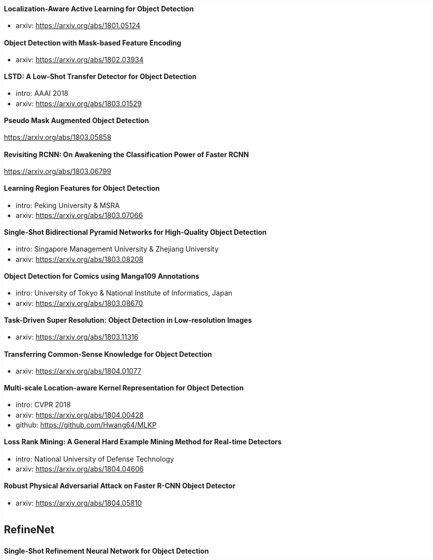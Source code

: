 **Localization-Aware Active Learning for Object Detection**

- arxiv: <https://arxiv.org/abs/1801.05124>

**Object Detection with Mask-based Feature Encoding**

- arxiv: <https://arxiv.org/abs/1802.03934>

**LSTD: A Low-Shot Transfer Detector for Object Detection**

- intro: AAAI 2018
- arxiv: <https://arxiv.org/abs/1803.01529>

**Pseudo Mask Augmented Object Detection**

<https://arxiv.org/abs/1803.05858>

**Revisiting RCNN: On Awakening the Classification Power of Faster RCNN**

<https://arxiv.org/abs/1803.06799>

**Learning Region Features for Object Detection**

- intro: Peking University & MSRA
- arxiv: <https://arxiv.org/abs/1803.07066>

**Single-Shot Bidirectional Pyramid Networks for High-Quality Object Detection**

- intro: Singapore Management University & Zhejiang University
- arxiv: <https://arxiv.org/abs/1803.08208>

**Object Detection for Comics using Manga109 Annotations**

- intro: University of Tokyo & National Institute of Informatics, Japan
- arxiv: <https://arxiv.org/abs/1803.08670>

**Task-Driven Super Resolution: Object Detection in Low-resolution Images**

- arxiv: <https://arxiv.org/abs/1803.11316>

**Transferring Common-Sense Knowledge for Object Detection**

- arxiv: <https://arxiv.org/abs/1804.01077>

**Multi-scale Location-aware Kernel Representation for Object Detection**

- intro: CVPR 2018
- arxiv: <https://arxiv.org/abs/1804.00428>
- github: <https://github.com/Hwang64/MLKP>


**Loss Rank Mining: A General Hard Example Mining Method for Real-time Detectors**

- intro: National University of Defense Technology
- arxiv: https://arxiv.org/abs/1804.04606

**Robust Physical Adversarial Attack on Faster R-CNN Object Detector**

- arxiv: https://arxiv.org/abs/1804.05810

## RefineNet

**Single-Shot Refinement Neural Network for Object Detection**
